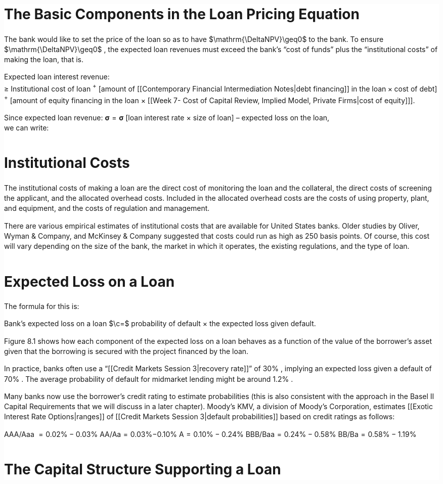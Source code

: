 # The Basic Components in the Loan Pricing Equation  

The bank would like to set the price of the loan so as to have $\mathrm{\DeltaNPV}\geq0$ to the bank. To ensure $\mathrm{\DeltaNPV}\geq0$ , the expected loan revenues must exceed the bank’s “cost of funds” plus the “institutional costs” of making the loan, that is.  

Expected loan interest revenue:  
$\geq$ Institutional cost of loan $^+$ [amount of [[Contemporary Financial Intermediation Notes|debt financing]] in the $\mathrm{loan}\times\mathrm{cost}$ of debt] $^+$ [amount of equity financing in the loan $\times$ [[Week 7- Cost of Capital Review, Implied Model, Private Firms|cost of equity]]].  

Since expected loan revenue: $\mathbf{\sigma}=\mathbf{\sigma}$ [loan interest rate $\times$ size of loan] – expected loss on the loan,   
we can write:  

# Institutional Costs  

The institutional costs of making a loan are the direct cost of monitoring the loan and the collateral, the direct costs of screening the applicant, and the allocated overhead costs. Included in the allocated overhead costs are the costs of using property, plant, and equipment, and the costs of regulation and management.  

There are various empirical estimates of institutional costs that are available for United States banks. Older studies by Oliver, Wyman & Company, and McKinsey & Company suggested that costs could run as high as 250 basis points. Of course, this cost will vary depending on the size of the bank, the market in which it operates, the existing regulations, and the type of loan.  

# Expected Loss on a Loan  

The formula for this is:  

Bank’s expected loss on a loan $\c=$ probability of default $\times$ the expected loss given default.  

Figure 8.1 shows how each component of the expected loss on a loan behaves as a function of the value of the borrower’s asset given that the borrowing is secured with the project financed by the loan.  

In practice, banks often use a “[[Credit Markets Session 3|recovery rate]]” of $30\%$ , implying an expected loss given a default of $70\%$ . The average probability of default for midmarket lending might be around $1.2\%$ .  

Many banks now use the borrower’s credit rating to estimate probabilities (this is also consistent with the approach in the Basel II Capital Requirements that we will discuss in a later chapter). Moody’s KMV, a division of Moody’s Corporation, estimates [[Exotic Interest Rate Options|ranges]] of [[Credit Markets Session 3|default probabilities]] based on credit ratings as follows:  

AAA/Aaa $=0.02\%-0.03\%$ $\mathrm{{AA}/\mathrm{{Aa}}}=0.03\%\mathrm{{-0.10\%}}$ $\mathrm{A}=0.10\%-0.24\%$ $\mathrm{BBB}/\mathrm{Baa}=0.24\%-0.58\%$ $\mathrm{BB}/\mathrm{Ba}=0.58\%-1.19\%$  

# The Capital Structure Supporting a Loan  
